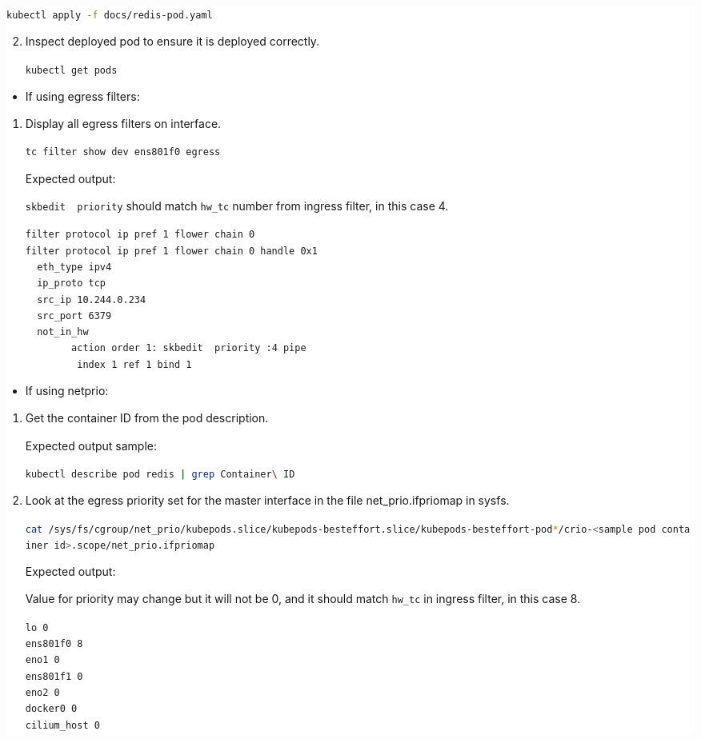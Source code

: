   ```sh
   kubectl apply -f docs/redis-pod.yaml
   ```

2. Inspect deployed pod to ensure it is deployed correctly.

   ```sh
   kubectl get pods
   ```

- If using egress filters:

1. Display all egress filters on interface.

   ```sh
   tc filter show dev ens801f0 egress
   ```

   Expected output:

   `skbedit  priority` should match `hw_tc` number from ingress filter, in this case 4.

   ```text
   filter protocol ip pref 1 flower chain 0
   filter protocol ip pref 1 flower chain 0 handle 0x1
     eth_type ipv4
     ip_proto tcp
     src_ip 10.244.0.234
     src_port 6379
     not_in_hw
           action order 1: skbedit  priority :4 pipe
            index 1 ref 1 bind 1
   ```

- If using netprio:

1. Get the container ID from the pod description.

   Expected output sample:

   ```sh
   kubectl describe pod redis | grep Container\ ID
   ```

2. Look at the egress priority set for the master interface in the file net_prio.ifpriomap in sysfs.

   ```sh
   cat /sys/fs/cgroup/net_prio/kubepods.slice/kubepods-besteffort.slice/kubepods-besteffort-pod*/crio-<sample pod container id>.scope/net_prio.ifpriomap
   ```

   Expected output:

   Value for priority may change but it will not be 0, and it should match `hw_tc` in ingress filter, in this case 8.

   ```text
   lo 0
   ens801f0 8
   eno1 0
   ens801f1 0
   eno2 0
   docker0 0
   cilium_host 0
   ```
